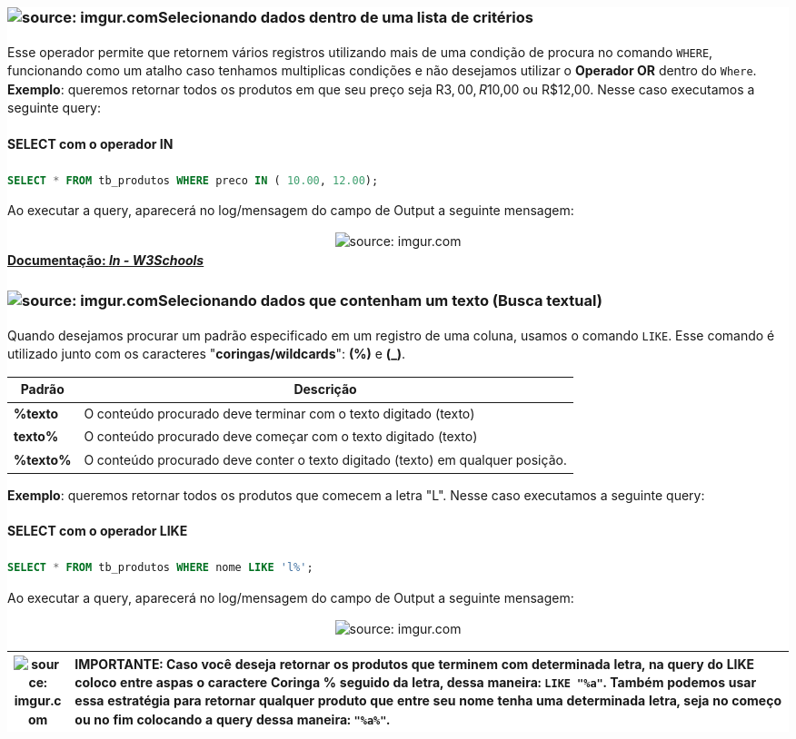 

<h3><img src="https://i.imgur.com/ZL3AFqF.png" title="source: imgur.com" width="30px"/>Selecionando dados dentro de uma lista de critérios</h3>



Esse operador permite que retornem vários registros utilizando mais de uma condição de procura no comando `WHERE`, funcionando como um atalho caso tenhamos multiplicas condições e não desejamos utilizar o **Operador OR** dentro do `Where`. **Exemplo**: queremos retornar todos os produtos em que seu preço seja R$3,00, R$10,00 ou R$12,00. Nesse caso executamos a seguinte query: 

<h4>SELECT com o operador IN</h4>

```sql
SELECT * FROM tb_produtos WHERE preco IN ( 10.00, 12.00);
```

Ao executar a query, aparecerá no log/mensagem do campo de Output a seguinte mensagem:

<div align="center"><img src="https://i.imgur.com/kJesT9m.png" title="source: imgur.com" width="70%"/></div>

<div align="left"> <a href="https://www.w3schools.com/sql/sql_in.asp" target="_blank"><b>Documentação: <i>In - W3Schools</i></b></a>



<h3><img src="https://i.imgur.com/ZL3AFqF.png" title="source: imgur.com" width="30px"/>Selecionando dados que contenham um texto (Busca textual)</h3>



Quando desejamos procurar um padrão especificado em um registro de uma coluna, usamos o comando `LIKE`. Esse comando é utilizado junto com os caracteres "**coringas/wildcards**": **(%)** e  **(_)**. 

| Padrão      | Descrição                                                    |
| ----------- | ------------------------------------------------------------ |
| **%texto**  | O conteúdo procurado deve terminar com o texto digitado (texto) |
| **texto%**  | O conteúdo procurado deve começar com o texto digitado (texto) |
| **%texto%** | O conteúdo procurado deve conter o texto digitado (texto) em qualquer posição. |

**Exemplo**: queremos retornar todos os produtos que comecem a letra "L". Nesse caso executamos a seguinte query: 

<h4>SELECT com o operador LIKE</h4>

```sql
SELECT * FROM tb_produtos WHERE nome LIKE 'l%';
```

Ao executar a query, aparecerá no log/mensagem do campo de Output a seguinte mensagem:



<div align="center"><img src="https://i.imgur.com/nnJu606.png" title="source: imgur.com" width="70%"/></div>



| <img src="https://i.imgur.com/hOgWvSc.png" title="source: imgur.com" width="280px"/> | **IMPORTANTE:** Caso você deseja retornar os produtos que terminem com determinada letra, na query do LIKE coloco entre aspas o caractere Coringa % seguido da letra, dessa maneira: `LIKE "%a"`. Também podemos usar essa estratégia para retornar qualquer produto que entre seu nome tenha uma determinada letra, seja no começo ou no fim colocando a query dessa maneira: `"%a%"`. |
| ------------------------------------------------------------ | :----------------------------------------------------------- |



